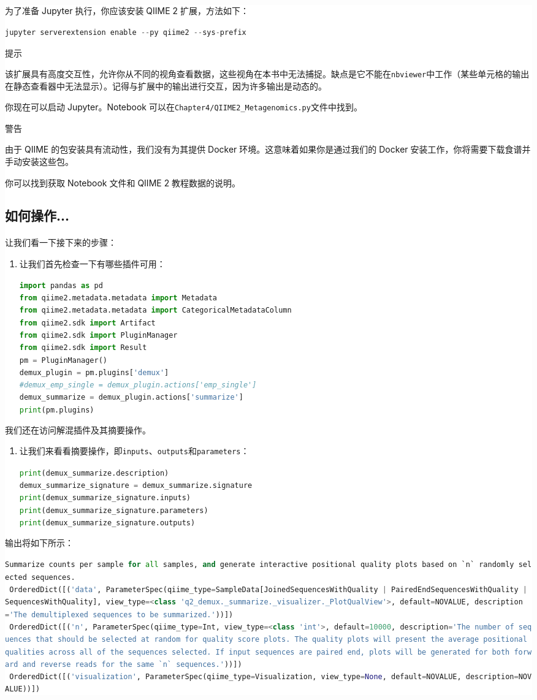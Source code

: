 为了准备 Jupyter 执行，你应该安装 QIIME 2 扩展，方法如下：

```py
jupyter serverextension enable --py qiime2 --sys-prefix
```

提示

该扩展具有高度交互性，允许你从不同的视角查看数据，这些视角在本书中无法捕捉。缺点是它不能在`nbviewer`中工作（某些单元格的输出在静态查看器中无法显示）。记得与扩展中的输出进行交互，因为许多输出是动态的。

你现在可以启动 Jupyter。Notebook 可以在`Chapter4/QIIME2_Metagenomics.py`文件中找到。

警告

由于 QIIME 的包安装具有流动性，我们没有为其提供 Docker 环境。这意味着如果你是通过我们的 Docker 安装工作，你将需要下载食谱并手动安装这些包。

你可以找到获取 Notebook 文件和 QIIME 2 教程数据的说明。

## 如何操作...

让我们看一下接下来的步骤：

1.  让我们首先检查一下有哪些插件可用：

    ```py
    import pandas as pd
    from qiime2.metadata.metadata import Metadata
    from qiime2.metadata.metadata import CategoricalMetadataColumn
    from qiime2.sdk import Artifact
    from qiime2.sdk import PluginManager
    from qiime2.sdk import Result
    pm = PluginManager()
    demux_plugin = pm.plugins['demux']
    #demux_emp_single = demux_plugin.actions['emp_single']
    demux_summarize = demux_plugin.actions['summarize']
    print(pm.plugins)
    ```

我们还在访问解混插件及其摘要操作。

1.  让我们来看看摘要操作，即`inputs`、`outputs`和`parameters`：

    ```py
    print(demux_summarize.description)
    demux_summarize_signature = demux_summarize.signature
    print(demux_summarize_signature.inputs)
    print(demux_summarize_signature.parameters)
    print(demux_summarize_signature.outputs)
    ```

输出将如下所示：

```py
Summarize counts per sample for all samples, and generate interactive positional quality plots based on `n` randomly selected sequences.
 OrderedDict([('data', ParameterSpec(qiime_type=SampleData[JoinedSequencesWithQuality | PairedEndSequencesWithQuality | SequencesWithQuality], view_type=<class 'q2_demux._summarize._visualizer._PlotQualView'>, default=NOVALUE, description='The demultiplexed sequences to be summarized.'))])
 OrderedDict([('n', ParameterSpec(qiime_type=Int, view_type=<class 'int'>, default=10000, description='The number of sequences that should be selected at random for quality score plots. The quality plots will present the average positional qualities across all of the sequences selected. If input sequences are paired end, plots will be generated for both forward and reverse reads for the same `n` sequences.'))])
 OrderedDict([('visualization', ParameterSpec(qiime_type=Visualization, view_type=None, default=NOVALUE, description=NOVALUE))])
```
